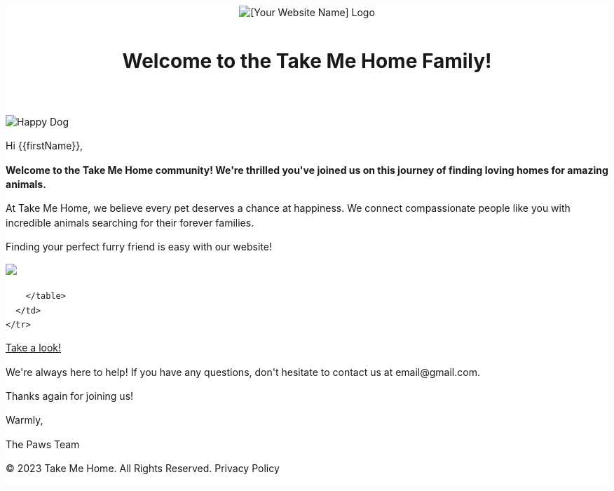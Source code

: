 <div>
<header class="header"><img class="logo" src="https://firebasestorage.googleapis.com/v0/b/animal-dating-app-12de9.appspot.com/o/images%2Flogo.jpg?alt=media&amp;token=ee3301c8-8d09-49d1-a23e-6f927d735f8b" alt="[Your Website Name] Logo">
<h1>Welcome to the Take Me Home Family!</h1>
</header>
<div class="content">
  <img class="hero-image" width="600"; style = "max-width: 100%" src="https://firebasestorage.googleapis.com/v0/b/animal-dating-app-12de9.appspot.com/o/images%2Fdogs-lined-up.png?alt=media&amp;token=7860fad9-662e-4977-8434-974781c991b5" alt="Happy Dog">

<div>
<div>
<p>Hi {{firstName}},</p>
<p style="font-weight: bold;">Welcome to the Take Me Home community! We're thrilled you've joined us on this journey of finding loving homes for amazing animals.</p>
<p>At Take Me Home, we believe every pet deserves a chance at happiness. We connect compassionate people like you with incredible animals searching for their forever families.</p>
<p>Finding your perfect furry friend is easy with our website!</p>
</div>  
<div class="features">
    <tr>
      <td>
        <table>
          <img class="feature-image" src="https://firebasestorage.googleapis.com/v0/b/animal-dating-app-12de9.appspot.com/o/images%2Fheader-krista-mangulsone.jpg?alt=media&amp;token=ce50a778-36ee-4659-883d-895ab28aa096">

        </table>
      </td>
    </tr>

</div>
<div class="call-to-action"><a href="https://animaladoption.pages.dev/">Take a look!</a></div>
<div class="content">
<p>We're always here to help! If you have any questions, don't hesitate to contact us at email@gmail.com.</p>
<p>Thanks again for joining us!</p>
<p>Warmly,</p>
<p>The Paws Team</p>
</div>
<footer class="footer">
<p>&copy; 2023 Take Me Home. All Rights Reserved. Privacy Policy</p>
</footer>
</div>
</div>

</html>

